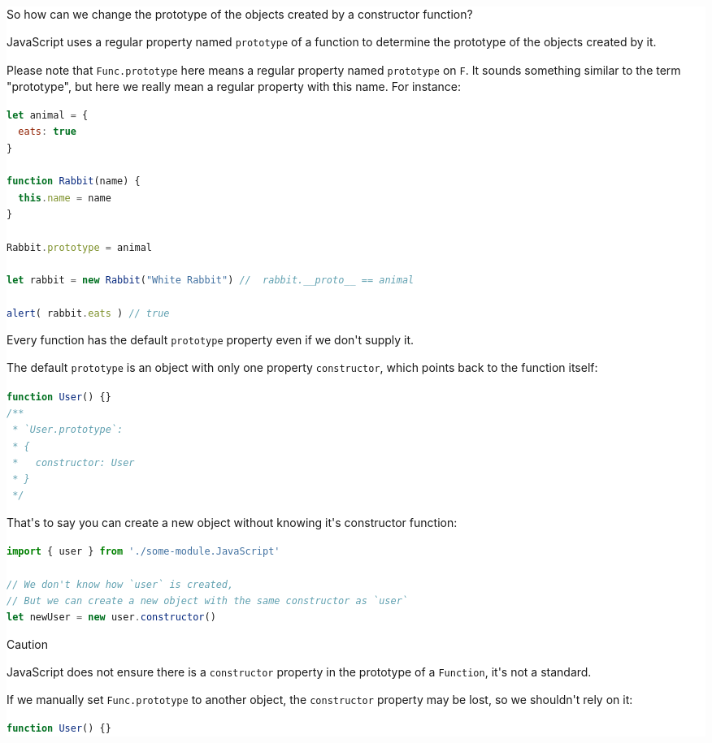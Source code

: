 So how can we change the prototype of the objects created by a constructor function?

JavaScript uses a regular property named `prototype` of a function to determine the prototype of the objects created by
it.

Please note that `Func.prototype` here means a regular property named `prototype` on `F`. It sounds something similar to
the term "prototype", but here we really mean a regular property with this name. For instance:



```js
let animal = {
  eats: true
}

function Rabbit(name) {
  this.name = name
}

Rabbit.prototype = animal

let rabbit = new Rabbit("White Rabbit") //  rabbit.__proto__ == animal

alert( rabbit.eats ) // true
```

Every function has the default `prototype` property even if we don't supply it.

The default `prototype` is an object with only one property `constructor`, which points back to the function itself:



```js
function User() {}
/**
 * `User.prototype`:
 * {
 *   constructor: User
 * }
 */
```

That's to say you can create a new object without knowing it's constructor function:



```js
import { user } from './some-module.JavaScript'

// We don't know how `user` is created,
// But we can create a new object with the same constructor as `user`
let newUser = new user.constructor()
```

> [!Caution]
>
> JavaScript does not ensure there is a `constructor` property in the prototype of a `Function`, it's not a standard.
>
> If we manually set `Func.prototype` to another object, the `constructor` property may be lost, so we shouldn't rely on
> it:
>
> 
>
> ```js
> function User() {}
>

  [sym]: 'tets-4',